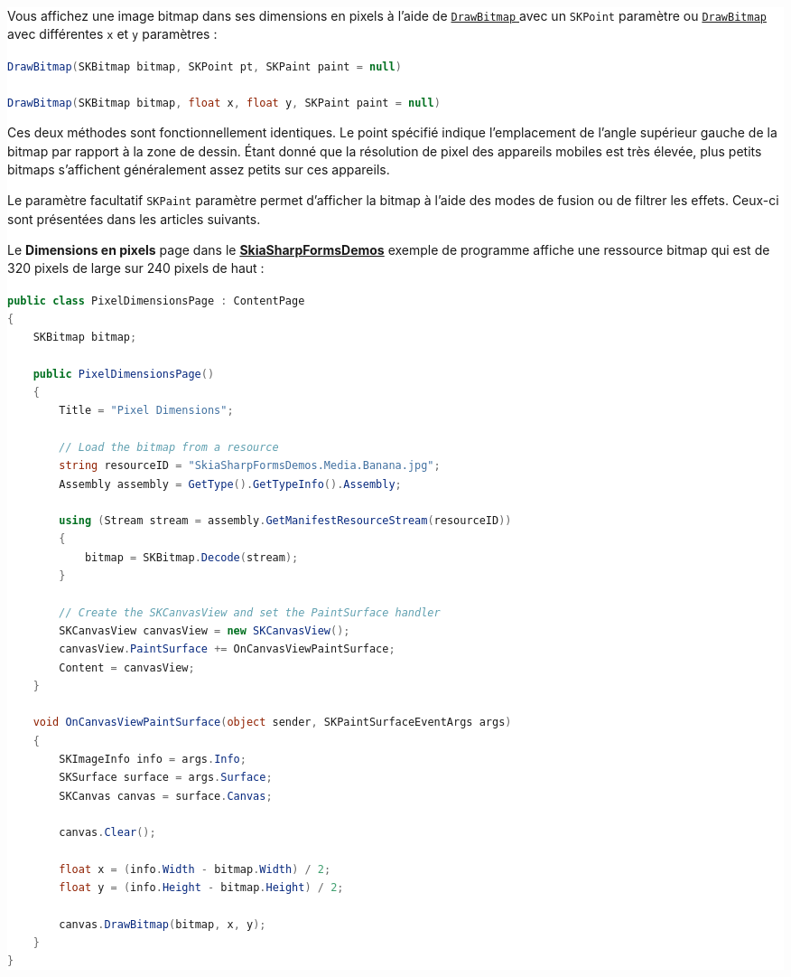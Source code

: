 Vous affichez une image bitmap dans ses dimensions en pixels à l’aide de [ `DrawBitmap` ](https://developer.xamarin.com/api/member/SkiaSharp.SKCanvas.DrawBitmap/p/SkiaSharp.SKBitmap/SkiaSharp.SKPoint/SkiaSharp.SKPaint/) avec un `SKPoint` paramètre ou [ `DrawBitmap` ](https://developer.xamarin.com/api/member/SkiaSharp.SKCanvas.DrawBitmap/p/SkiaSharp.SKBitmap/System.Single/System.Single/SkiaSharp.SKPaint/) avec différentes `x` et `y` paramètres :

```csharp
DrawBitmap(SKBitmap bitmap, SKPoint pt, SKPaint paint = null)

DrawBitmap(SKBitmap bitmap, float x, float y, SKPaint paint = null)
```

Ces deux méthodes sont fonctionnellement identiques. Le point spécifié indique l’emplacement de l’angle supérieur gauche de la bitmap par rapport à la zone de dessin. Étant donné que la résolution de pixel des appareils mobiles est très élevée, plus petits bitmaps s’affichent généralement assez petits sur ces appareils.

Le paramètre facultatif `SKPaint` paramètre permet d’afficher la bitmap à l’aide des modes de fusion ou de filtrer les effets. Ceux-ci sont présentées dans les articles suivants.

Le **Dimensions en pixels** page dans le **[SkiaSharpFormsDemos](https://developer.xamarin.com/samples/xamarin-forms/SkiaSharpForms/Demos/)** exemple de programme affiche une ressource bitmap qui est de 320 pixels de large sur 240 pixels de haut :

```csharp
public class PixelDimensionsPage : ContentPage
{
    SKBitmap bitmap;

    public PixelDimensionsPage()
    {
        Title = "Pixel Dimensions";

        // Load the bitmap from a resource
        string resourceID = "SkiaSharpFormsDemos.Media.Banana.jpg";
        Assembly assembly = GetType().GetTypeInfo().Assembly;

        using (Stream stream = assembly.GetManifestResourceStream(resourceID))
        {
            bitmap = SKBitmap.Decode(stream);
        }

        // Create the SKCanvasView and set the PaintSurface handler
        SKCanvasView canvasView = new SKCanvasView();
        canvasView.PaintSurface += OnCanvasViewPaintSurface;
        Content = canvasView;
    }

    void OnCanvasViewPaintSurface(object sender, SKPaintSurfaceEventArgs args)
    {
        SKImageInfo info = args.Info;
        SKSurface surface = args.Surface;
        SKCanvas canvas = surface.Canvas;

        canvas.Clear();

        float x = (info.Width - bitmap.Width) / 2;
        float y = (info.Height - bitmap.Height) / 2;

        canvas.DrawBitmap(bitmap, x, y);
    }
}
```
